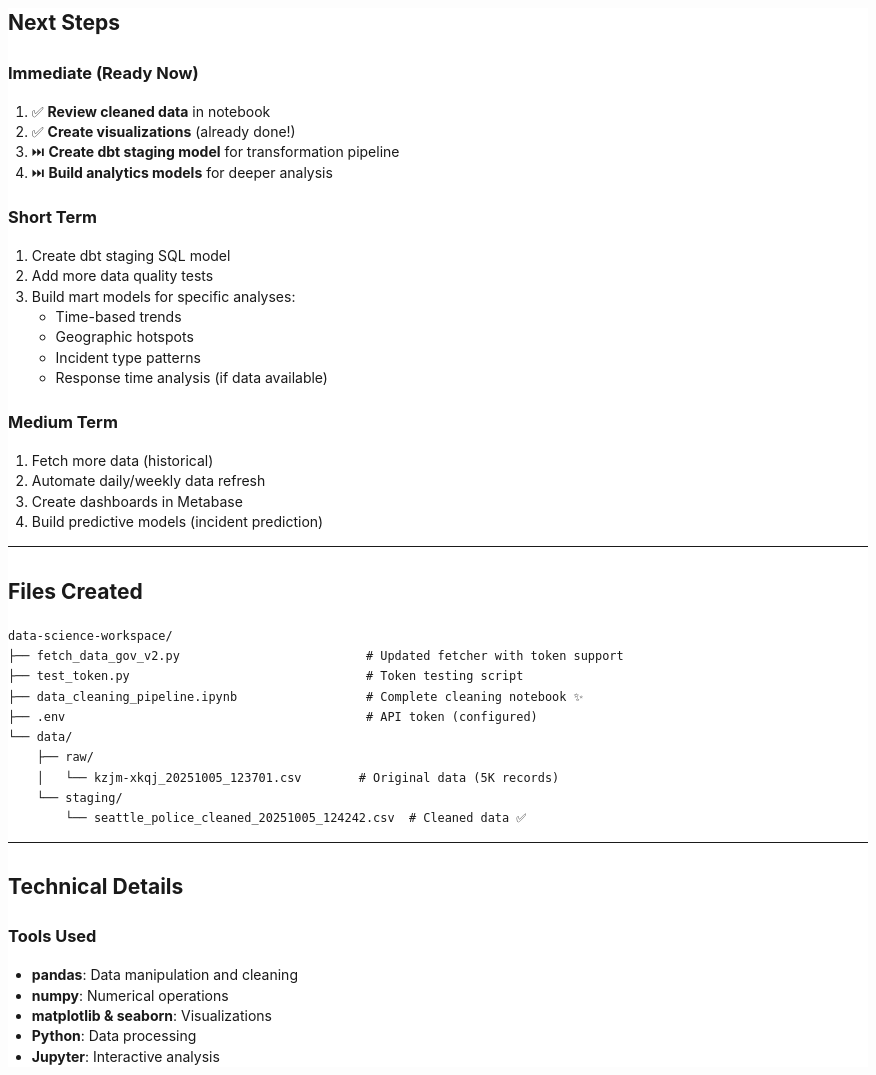 
## Next Steps

### Immediate (Ready Now)

1. ✅ **Review cleaned data** in notebook
2. ✅ **Create visualizations** (already done!)
3. ⏭️ **Create dbt staging model** for transformation pipeline
4. ⏭️ **Build analytics models** for deeper analysis

### Short Term

1. Create dbt staging SQL model
2. Add more data quality tests
3. Build mart models for specific analyses:
   - Time-based trends
   - Geographic hotspots
   - Incident type patterns
   - Response time analysis (if data available)

### Medium Term

1. Fetch more data (historical)
2. Automate daily/weekly data refresh
3. Create dashboards in Metabase
4. Build predictive models (incident prediction)

---

## Files Created

```text
data-science-workspace/
├── fetch_data_gov_v2.py                          # Updated fetcher with token support
├── test_token.py                                 # Token testing script
├── data_cleaning_pipeline.ipynb                  # Complete cleaning notebook ✨
├── .env                                          # API token (configured)
└── data/
    ├── raw/
    │   └── kzjm-xkqj_20251005_123701.csv        # Original data (5K records)
    └── staging/
        └── seattle_police_cleaned_20251005_124242.csv  # Cleaned data ✅
```

---

## Technical Details

### Tools Used

- **pandas**: Data manipulation and cleaning
- **numpy**: Numerical operations
- **matplotlib & seaborn**: Visualizations
- **Python**: Data processing
- **Jupyter**: Interactive analysis
